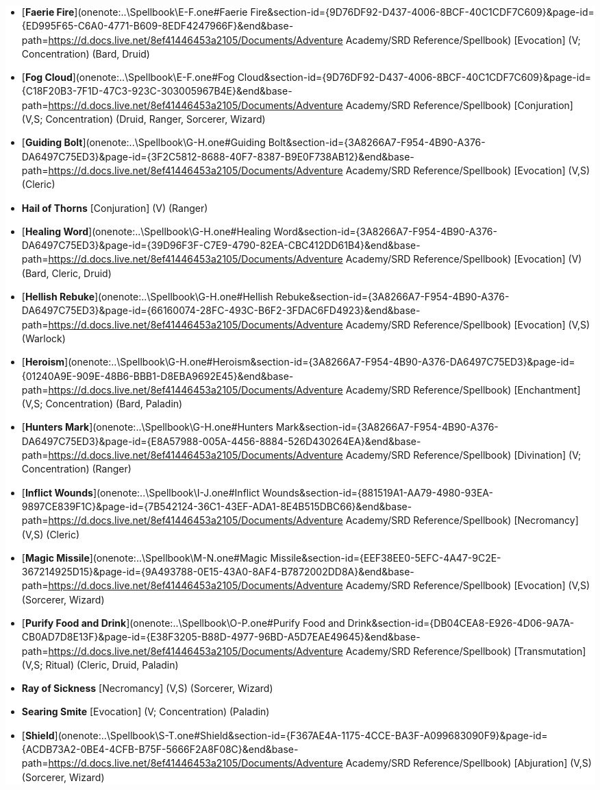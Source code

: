 -   [**Faerie Fire**](onenote:..\\Spellbook\\E-F.one#Faerie Fire&section-id={9D76DF92-D437-4006-8BCF-40C1CDF7C609}&page-id={ED995F65-C6A0-4771-B609-8EDF4247966F}&end&base-path=https://d.docs.live.net/8ef41446453a2105/Documents/Adventure Academy/SRD Reference/Spellbook) \[Evocation\] (V; Concentration) (Bard, Druid)

-   [**Fog Cloud**](onenote:..\\Spellbook\\E-F.one#Fog Cloud&section-id={9D76DF92-D437-4006-8BCF-40C1CDF7C609}&page-id={C18F20B3-7F1D-47C3-923C-303005967B4E}&end&base-path=https://d.docs.live.net/8ef41446453a2105/Documents/Adventure Academy/SRD Reference/Spellbook) \[Conjuration\] (V,S; Concentration) (Druid, Ranger, Sorcerer, Wizard)

-   [**Guiding Bolt**](onenote:..\\Spellbook\\G-H.one#Guiding Bolt&section-id={3A8266A7-F954-4B90-A376-DA6497C75ED3}&page-id={3F2C5812-8688-40F7-8387-B9E0F738AB12}&end&base-path=https://d.docs.live.net/8ef41446453a2105/Documents/Adventure Academy/SRD Reference/Spellbook) \[Evocation\] (V,S) (Cleric)

-   **Hail of Thorns** \[Conjuration\] (V) (Ranger)

-   [**Healing Word**](onenote:..\\Spellbook\\G-H.one#Healing Word&section-id={3A8266A7-F954-4B90-A376-DA6497C75ED3}&page-id={39D96F3F-C7E9-4790-82EA-CBC412DD61B4}&end&base-path=https://d.docs.live.net/8ef41446453a2105/Documents/Adventure Academy/SRD Reference/Spellbook) \[Evocation\] (V) (Bard, Cleric, Druid)

-   [**Hellish Rebuke**](onenote:..\\Spellbook\\G-H.one#Hellish Rebuke&section-id={3A8266A7-F954-4B90-A376-DA6497C75ED3}&page-id={66160074-28FC-493C-B6F2-3FDAC6FD4923}&end&base-path=https://d.docs.live.net/8ef41446453a2105/Documents/Adventure Academy/SRD Reference/Spellbook) \[Evocation\] (V,S) (Warlock)

-   [**Heroism**](onenote:..\\Spellbook\\G-H.one#Heroism&section-id={3A8266A7-F954-4B90-A376-DA6497C75ED3}&page-id={01240A9E-909E-48B6-BBB1-D8EBA9692E45}&end&base-path=https://d.docs.live.net/8ef41446453a2105/Documents/Adventure Academy/SRD Reference/Spellbook) \[Enchantment\] (V,S; Concentration) (Bard, Paladin)

-   [**Hunters Mark**](onenote:..\\Spellbook\\G-H.one#Hunters Mark&section-id={3A8266A7-F954-4B90-A376-DA6497C75ED3}&page-id={E8A57988-005A-4456-8884-526D430264EA}&end&base-path=https://d.docs.live.net/8ef41446453a2105/Documents/Adventure Academy/SRD Reference/Spellbook) \[Divination\] (V; Concentration) (Ranger)

-   [**Inflict Wounds**](onenote:..\\Spellbook\\I-J.one#Inflict Wounds&section-id={881519A1-AA79-4980-93EA-9897CE839F1C}&page-id={7B542124-36C1-43EF-ADA1-8E4B515DBC66}&end&base-path=https://d.docs.live.net/8ef41446453a2105/Documents/Adventure Academy/SRD Reference/Spellbook) \[Necromancy\] (V,S) (Cleric)

-   [**Magic Missile**](onenote:..\\Spellbook\\M-N.one#Magic Missile&section-id={EEF38EE0-5EFC-4A47-9C2E-367214925D15}&page-id={9A493788-0E15-43A0-8AF4-B7872002DD8A}&end&base-path=https://d.docs.live.net/8ef41446453a2105/Documents/Adventure Academy/SRD Reference/Spellbook) \[Evocation\] (V,S) (Sorcerer, Wizard)

-   [**Purify Food and Drink**](onenote:..\\Spellbook\\O-P.one#Purify Food and Drink&section-id={DB04CEA8-E926-4D06-9A7A-CB0AD7D8E13F}&page-id={E38F3205-B88D-4977-96BD-A5D7EAE49645}&end&base-path=https://d.docs.live.net/8ef41446453a2105/Documents/Adventure Academy/SRD Reference/Spellbook) \[Transmutation\] (V,S; Ritual) (Cleric, Druid, Paladin)

-   **Ray of Sickness** \[Necromancy\] (V,S) (Sorcerer, Wizard)

-   **Searing Smite** \[Evocation\] (V; Concentration) (Paladin)

-   [**Shield**](onenote:..\\Spellbook\\S-T.one#Shield&section-id={F367AE4A-1175-4CCE-BA3F-A099683090F9}&page-id={ACDB73A2-0BE4-4CFB-B75F-5666F2A8F08C}&end&base-path=https://d.docs.live.net/8ef41446453a2105/Documents/Adventure Academy/SRD Reference/Spellbook) \[Abjuration\] (V,S) (Sorcerer, Wizard)
